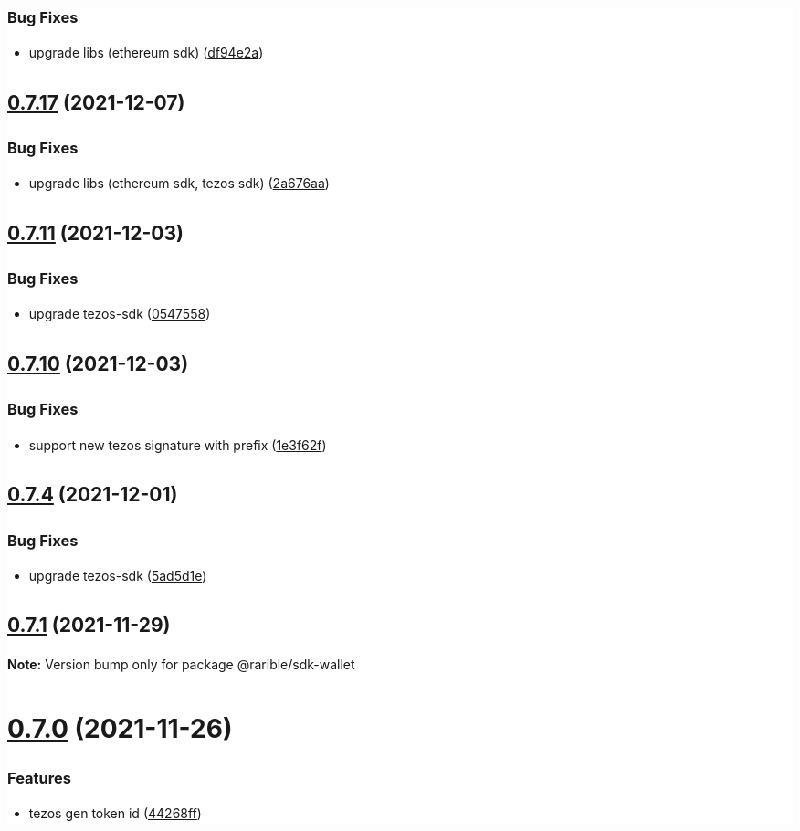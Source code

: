 ### Bug Fixes

- upgrade libs (ethereum sdk) ([df94e2a](https://github.com/rarible/sdk/commit/df94e2afa042db8ed0599572adc9298946c4aa21))

## [0.7.17](https://github.com/rarible/sdk/compare/v0.7.16...v0.7.17) (2021-12-07)

### Bug Fixes

- upgrade libs (ethereum sdk, tezos sdk) ([2a676aa](https://github.com/rarible/sdk/commit/2a676aa50cb35a0d48066e5638d806a5506e9c86))

## [0.7.11](https://github.com/rarible/sdk/compare/v0.7.10...v0.7.11) (2021-12-03)

### Bug Fixes

- upgrade tezos-sdk ([0547558](https://github.com/rarible/sdk/commit/0547558a5255f4a1a597b3b7fa929643d3d43ec6))

## [0.7.10](https://github.com/rarible/sdk/compare/v0.7.9...v0.7.10) (2021-12-03)

### Bug Fixes

- support new tezos signature with prefix ([1e3f62f](https://github.com/rarible/sdk/commit/1e3f62fb74044810bc3bf223294573733b0d2c71))

## [0.7.4](https://github.com/rarible/sdk/compare/v0.7.3...v0.7.4) (2021-12-01)

### Bug Fixes

- upgrade tezos-sdk ([5ad5d1e](https://github.com/rarible/sdk/commit/5ad5d1e62712870eaa6de2fd8a9a36ef9cdf902a))

## [0.7.1](https://github.com/rarible/sdk/compare/v0.7.0...v0.7.1) (2021-11-29)

**Note:** Version bump only for package @rarible/sdk-wallet

# [0.7.0](https://github.com/rarible/sdk/compare/v0.6.7...v0.7.0) (2021-11-26)

### Features

- tezos gen token id ([44268ff](https://github.com/rarible/sdk/commit/44268ffb070de080d56fbf782ddf130f931a798d))
